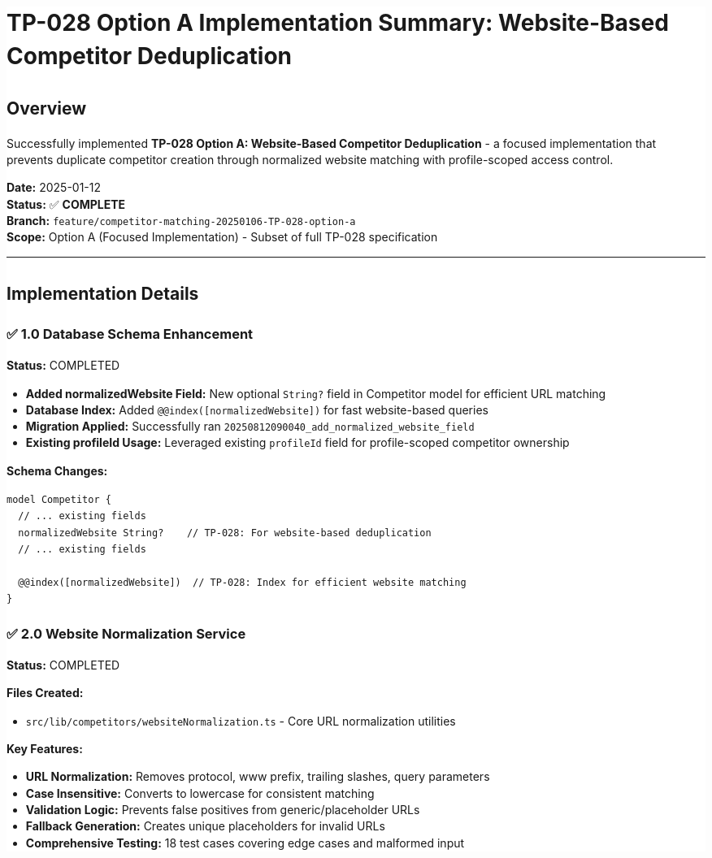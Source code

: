 # TP-028 Option A Implementation Summary: Website-Based Competitor Deduplication

## Overview
Successfully implemented **TP-028 Option A: Website-Based Competitor Deduplication** - a focused implementation that prevents duplicate competitor creation through normalized website matching with profile-scoped access control.

**Date:** 2025-01-12  
**Status:** ✅ **COMPLETE**  
**Branch:** `feature/competitor-matching-20250106-TP-028-option-a`  
**Scope:** Option A (Focused Implementation) - Subset of full TP-028 specification

---

## Implementation Details

### ✅ 1.0 Database Schema Enhancement
**Status:** COMPLETED

- **Added normalizedWebsite Field:** New optional `String?` field in Competitor model for efficient URL matching
- **Database Index:** Added `@@index([normalizedWebsite])` for fast website-based queries
- **Migration Applied:** Successfully ran `20250812090040_add_normalized_website_field`
- **Existing profileId Usage:** Leveraged existing `profileId` field for profile-scoped competitor ownership

**Schema Changes:**
```prisma
model Competitor {
  // ... existing fields
  normalizedWebsite String?    // TP-028: For website-based deduplication
  // ... existing fields
  
  @@index([normalizedWebsite])  // TP-028: Index for efficient website matching
}
```

### ✅ 2.0 Website Normalization Service
**Status:** COMPLETED

**Files Created:**
- `src/lib/competitors/websiteNormalization.ts` - Core URL normalization utilities

**Key Features:**
- **URL Normalization:** Removes protocol, www prefix, trailing slashes, query parameters
- **Case Insensitive:** Converts to lowercase for consistent matching
- **Validation Logic:** Prevents false positives from generic/placeholder URLs
- **Fallback Generation:** Creates unique placeholders for invalid URLs
- **Comprehensive Testing:** 18 test cases covering edge cases and malformed input
